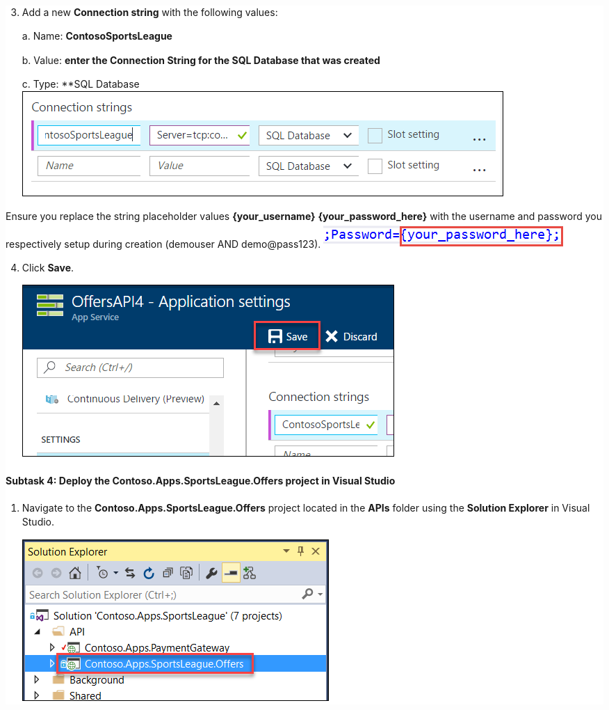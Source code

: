 3.  Add a new **Connection string** with the following values:

    a.  Name: **ContosoSportsLeague**

    b.  Value: **enter the Connection String for the SQL Database that was created**

    c.  Type: **SQL Database\
        ![The Connection strings section now has a new string with the previously defined settings.](images/Hands-onlabstep-by-step-Moderncloudappsimages/media/image105.png "Connection strings section")

Ensure you replace the string placeholder values **{your\_username}** **{your\_password\_here}** with the username and password you respectively setup during creation (demouser AND demo\@pass123).
![The password string placeholder value displays: Password={your\_password\_here};](images/Hands-onlabstep-by-step-Moderncloudappsimages/media/image43.png "String placeholder value")

4.  Click **Save**.
    
    ![The Save button is selected in the App Service blade.](images/Hands-onlabstep-by-step-Moderncloudappsimages/media/image106.png "Save button")

#### Subtask 4: Deploy the Contoso.Apps.SportsLeague.Offers project in Visual Studio

1.  Navigate to the **Contoso.Apps.SportsLeague.Offers** project located in the **APIs** folder using the **Solution Explorer** in Visual Studio.

    ![In Solution Explorer, under Solution Contoso.Apps.SportsLeague, the API folder is expanded, and Contoso.Apps.SportsLeague.Offer is selected.](images/Hands-onlabstep-by-step-Moderncloudappsimages/media/image107.png "Solution Explorer")
